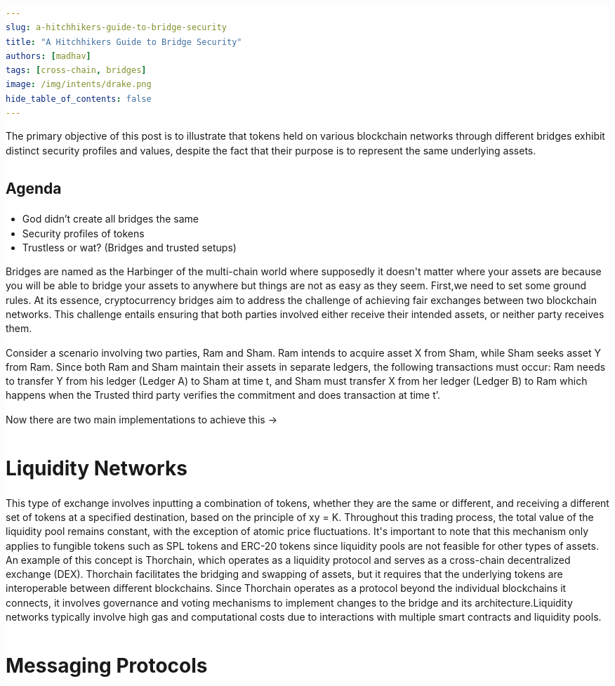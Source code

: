 ```yaml
---
slug: a-hitchhikers-guide-to-bridge-security
title: "A Hitchhikers Guide to Bridge Security"
authors: [madhav]
tags: [cross-chain, bridges]
image: /img/intents/drake.png
hide_table_of_contents: false
---
```


The primary objective of this post is to illustrate that tokens held on various blockchain networks through different bridges exhibit distinct security profiles and values, despite the fact that their purpose is to represent the same underlying assets.


## Agenda
- God didn’t create all bridges the same
- Security profiles of tokens
- Trustless or wat? (Bridges and trusted setups)

Bridges are named as the Harbinger of the multi-chain world where supposedly it doesn't matter where your assets are because you will be able to bridge your assets to anywhere but things are not as easy as they seem. First,we need to set some ground rules. At its essence, cryptocurrency bridges aim to address the challenge of achieving fair exchanges between two blockchain networks. This challenge entails ensuring that both parties involved either receive their intended assets, or neither party receives them.

Consider a scenario involving two parties, Ram and Sham. Ram intends to acquire asset X from Sham, while Sham seeks asset Y from Ram. Since both Ram and Sham maintain their assets in separate ledgers, the following transactions must occur: Ram needs to transfer Y from his ledger (Ledger A) to Sham at time t, and Sham must transfer X from her ledger (Ledger B) to Ram which happens when the Trusted third party verifies the commitment and does transaction at time t’.

Now there are two main implementations to achieve this →

# Liquidity Networks

This type of exchange involves inputting a combination of tokens, whether they are the same or different, and receiving a different set of tokens at a specified destination, based on the principle of xy = K. Throughout this trading process, the total value of the liquidity pool remains constant, with the exception of atomic price fluctuations. It's important to note that this mechanism only applies to fungible tokens such as SPL tokens and ERC-20 tokens since liquidity pools are not feasible for other types of assets. An example of this concept is Thorchain, which operates as a liquidity protocol and serves as a cross-chain decentralized exchange (DEX). Thorchain facilitates the bridging and swapping of assets, but it requires that the underlying tokens are interoperable between different blockchains. Since Thorchain operates as a protocol beyond the individual blockchains it connects, it involves governance and voting mechanisms to implement changes to the bridge and its architecture.Liquidity networks typically involve high gas and computational costs due to interactions with multiple smart contracts and liquidity pools.

# Messaging Protocols
